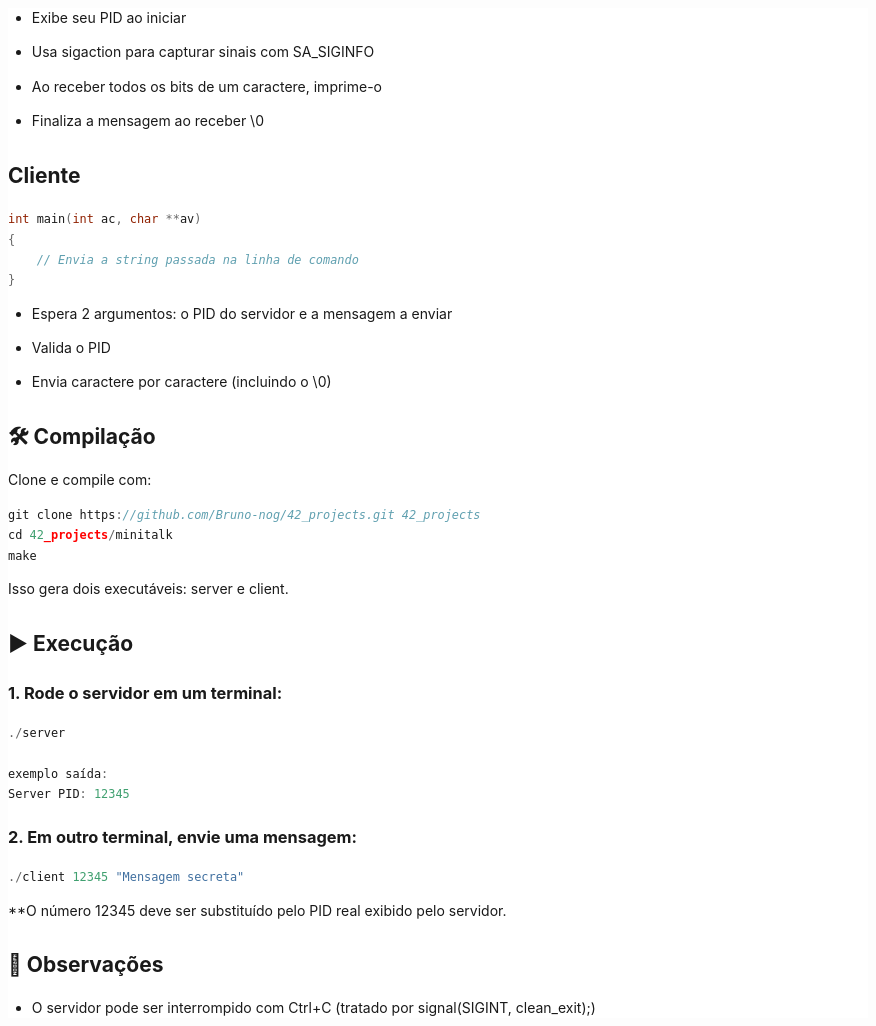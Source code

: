 - Exibe seu PID ao iniciar

- Usa sigaction para capturar sinais com SA_SIGINFO

- Ao receber todos os bits de um caractere, imprime-o

- Finaliza a mensagem ao receber \0

## Cliente
```c
int main(int ac, char **av)
{
	// Envia a string passada na linha de comando
}
```

- Espera 2 argumentos: o PID do servidor e a mensagem a enviar

- Valida o PID

- Envia caractere por caractere (incluindo o \0)

## 🛠️ Compilação

Clone e compile com:

```c
git clone https://github.com/Bruno-nog/42_projects.git 42_projects
cd 42_projects/minitalk
make
```

Isso gera dois executáveis: server e client.

## ▶️ Execução

### 1. Rode o servidor em um terminal:

```c
./server

exemplo saída:
Server PID: 12345
```
### 2. Em outro terminal, envie uma mensagem:

```c
./client 12345 "Mensagem secreta"
```
**O número 12345 deve ser substituído pelo PID real exibido pelo servidor.

## 🧼 Observações

- O servidor pode ser interrompido com Ctrl+C (tratado por signal(SIGINT, clean_exit);)
